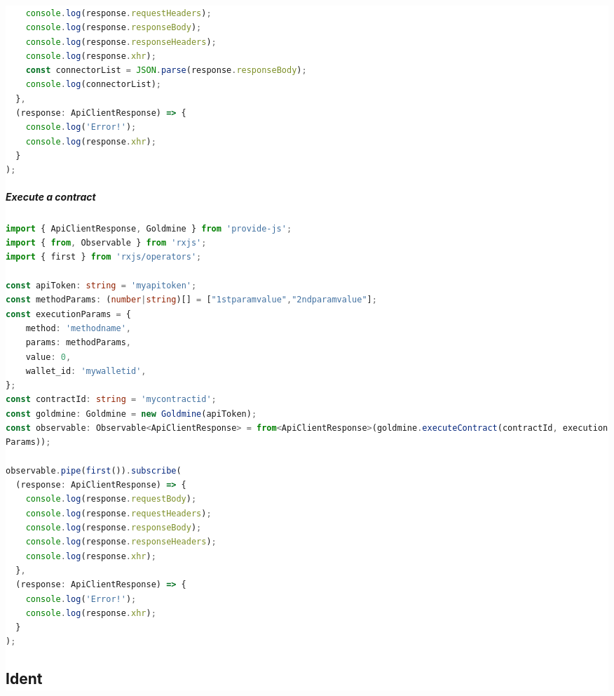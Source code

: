 ```typescript
    console.log(response.requestHeaders);
    console.log(response.responseBody);
    console.log(response.responseHeaders);
    console.log(response.xhr);
    const connectorList = JSON.parse(response.responseBody);
    console.log(connectorList);
  },
  (response: ApiClientResponse) => {
    console.log('Error!');
    console.log(response.xhr);
  }
);
```

##### Execute a contract

```typescript
import { ApiClientResponse, Goldmine } from 'provide-js';
import { from, Observable } from 'rxjs';
import { first } from 'rxjs/operators';

const apiToken: string = 'myapitoken';
const methodParams: (number|string)[] = ["1stparamvalue","2ndparamvalue"];
const executionParams = {
    method: 'methodname',
    params: methodParams,
    value: 0,
    wallet_id: 'mywalletid',
};
const contractId: string = 'mycontractid';
const goldmine: Goldmine = new Goldmine(apiToken);
const observable: Observable<ApiClientResponse> = from<ApiClientResponse>(goldmine.executeContract(contractId, executionParams));

observable.pipe(first()).subscribe(
  (response: ApiClientResponse) => {
    console.log(response.requestBody);
    console.log(response.requestHeaders);
    console.log(response.responseBody);
    console.log(response.responseHeaders);
    console.log(response.xhr);
  },
  (response: ApiClientResponse) => {
    console.log('Error!');
    console.log(response.xhr);
  }
);
```

<a name="Ident"></a>
## Ident
